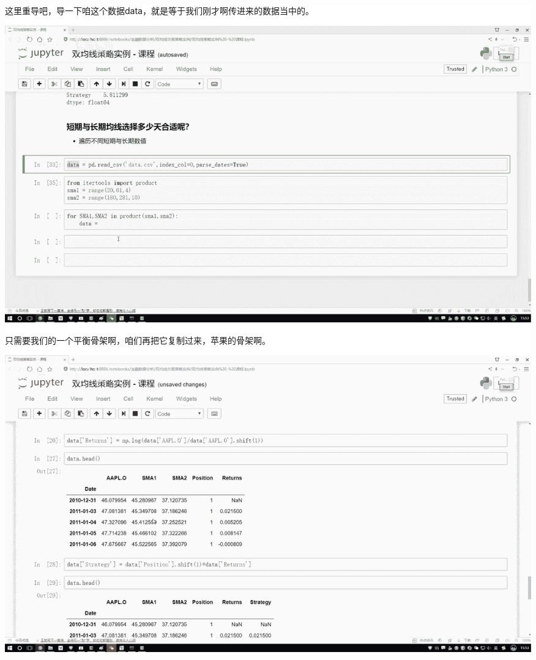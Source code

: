 这里重导吧，导一下咱这个数据data，就是等于我们刚才啊传进来的数据当中的。

![](img/c5f0cc0d3e959bb864437f5a1b3dd449_18.png)

只需要我们的一个平衡骨架啊，咱们再把它复制过来，苹果的骨架啊。

![](img/c5f0cc0d3e959bb864437f5a1b3dd449_20.png)
